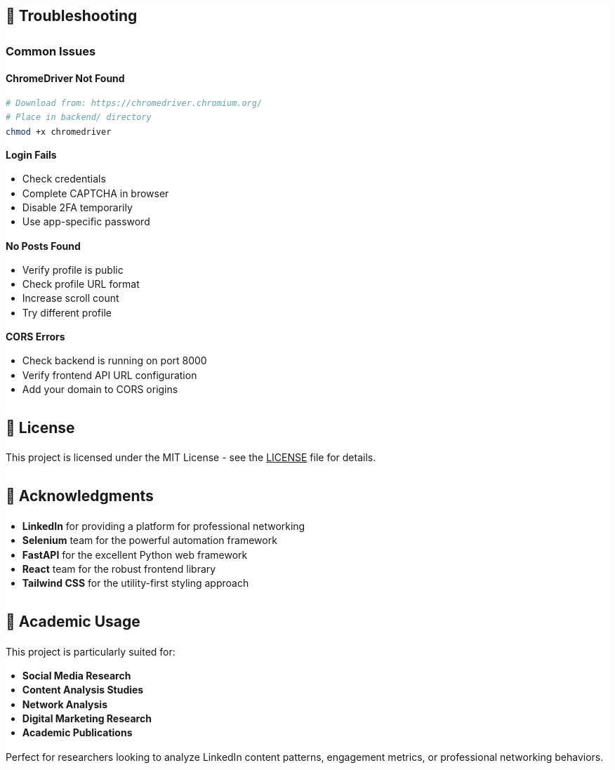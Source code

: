 ## 🐛 Troubleshooting

### Common Issues

**ChromeDriver Not Found**
```bash
# Download from: https://chromedriver.chromium.org/
# Place in backend/ directory
chmod +x chromedriver
```

**Login Fails**
- Check credentials
- Complete CAPTCHA in browser
- Disable 2FA temporarily
- Use app-specific password

**No Posts Found**
- Verify profile is public
- Check profile URL format
- Increase scroll count
- Try different profile

**CORS Errors**
- Check backend is running on port 8000
- Verify frontend API URL configuration
- Add your domain to CORS origins

## 📄 License

This project is licensed under the MIT License - see the [LICENSE](LICENSE) file for details.

## 🙏 Acknowledgments

- **LinkedIn** for providing a platform for professional networking
- **Selenium** team for the powerful automation framework
- **FastAPI** for the excellent Python web framework
- **React** team for the robust frontend library
- **Tailwind CSS** for the utility-first styling approach

## 🔬 Academic Usage

This project is particularly suited for:

- **Social Media Research**
- **Content Analysis Studies**
- **Network Analysis**
- **Digital Marketing Research**
- **Academic Publications**

Perfect for researchers looking to analyze LinkedIn content patterns, engagement metrics, or professional networking behaviors.

